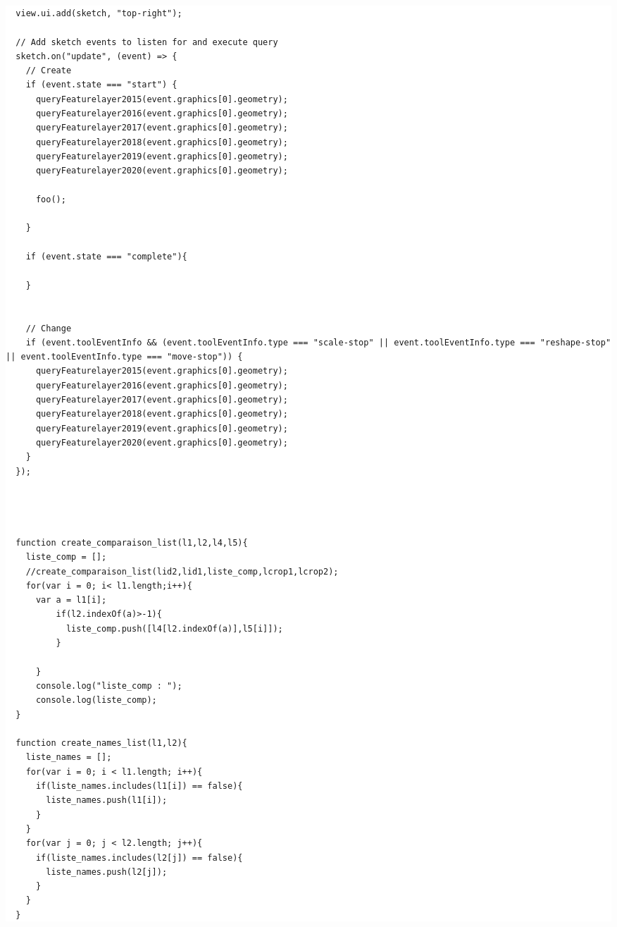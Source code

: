       view.ui.add(sketch, "top-right");

      // Add sketch events to listen for and execute query
      sketch.on("update", (event) => {
        // Create
        if (event.state === "start") {
          queryFeaturelayer2015(event.graphics[0].geometry);
          queryFeaturelayer2016(event.graphics[0].geometry);
          queryFeaturelayer2017(event.graphics[0].geometry);
          queryFeaturelayer2018(event.graphics[0].geometry);
          queryFeaturelayer2019(event.graphics[0].geometry);
          queryFeaturelayer2020(event.graphics[0].geometry);

          foo();

        }

        if (event.state === "complete"){

        }


        // Change
        if (event.toolEventInfo && (event.toolEventInfo.type === "scale-stop" || event.toolEventInfo.type === "reshape-stop" || event.toolEventInfo.type === "move-stop")) {
          queryFeaturelayer2015(event.graphics[0].geometry);
          queryFeaturelayer2016(event.graphics[0].geometry);
          queryFeaturelayer2017(event.graphics[0].geometry);
          queryFeaturelayer2018(event.graphics[0].geometry);
          queryFeaturelayer2019(event.graphics[0].geometry);
          queryFeaturelayer2020(event.graphics[0].geometry);
        }
      });




      function create_comparaison_list(l1,l2,l4,l5){
        liste_comp = [];
        //create_comparaison_list(lid2,lid1,liste_comp,lcrop1,lcrop2);
        for(var i = 0; i< l1.length;i++){
          var a = l1[i];
              if(l2.indexOf(a)>-1){
                liste_comp.push([l4[l2.indexOf(a)],l5[i]]);
              }

          }
          console.log("liste_comp : ");
          console.log(liste_comp);
      }

      function create_names_list(l1,l2){
        liste_names = [];
        for(var i = 0; i < l1.length; i++){
          if(liste_names.includes(l1[i]) == false){
            liste_names.push(l1[i]);
          }
        }
        for(var j = 0; j < l2.length; j++){
          if(liste_names.includes(l2[j]) == false){
            liste_names.push(l2[j]);
          }
        }
      }
